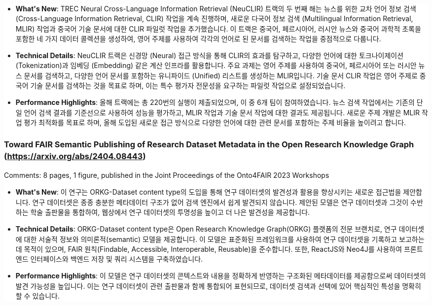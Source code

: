 - **What's New**: TREC Neural Cross-Language Information Retrieval (NeuCLIR) 트랙의 두 번째 해는 뉴스를 위한 교차 언어 정보 검색 (Cross-Language Information Retrieval, CLIR) 작업을 계속 진행하며, 새로운 다국어 정보 검색 (Multilingual Information Retrieval, MLIR) 작업과 중국어 기술 문서에 대한 CLIR 파일럿 작업을 추가했습니다. 이 트랙은 중국어, 페르시아어, 러시안 뉴스와 중국어 과학적 초록을 포함한 네 가지 데이터 콜렉션을 생성하여, 영어 주제를 사용하여 각각의 언어로 된 문서를 검색하는 작업을 중점적으로 다룹니다.

- **Technical Details**: NeuCLIR 트랙은 신경망 (Neural) 접근 방식을 통해 CLIR의 효과를 탐구하고, 다양한 언어에 대한 토크나이제이션 (Tokenization)과 임베딩 (Embedding) 같은 계산 인프라를 활용합니다. 주요 과제는 영어 주제를 사용하여 중국어, 페르시아어 또는 러시안 뉴스 문서를 검색하고, 다양한 언어 문서를 포함하는 유니파이드 (Unified) 리스트를 생성하는 MLIR입니다. 기술 문서 CLIR 작업은 영어 주제로 중국어 기술 문서를 검색하는 것을 목표로 하며, 이는 특수 평가자 전문성을 요구하는 파일럿 작업으로 설정되었습니다.

- **Performance Highlights**: 올해 트랙에는 총 220번의 실행이 제출되었으며, 이 중 6개 팀이 참여하였습니다. 뉴스 검색 작업에서는 기존의 단일 언어 검색 결과를 기준선으로 사용하여 성능을 평가하고, MLIR 작업과 기술 문서 작업에 대한 결과도 제공됩니다. 새로운 주제 개발은 MLIR 작업 평가 최적화를 목표로 하며, 올해 도입된 새로운 접근 방식으로 다양한 언어에 대한 관련 문서를 포함하는 주제 비율을 높이려고 합니다.



### Toward FAIR Semantic Publishing of Research Dataset Metadata in the Open  Research Knowledge Graph (https://arxiv.org/abs/2404.08443)
Comments: 8 pages, 1 figure, published in the Joint Proceedings of the Onto4FAIR 2023 Workshops

- **What's New**: 이 연구는 ORKG-Dataset content type의 도입을 통해 연구 데이터셋의 발견성과 활용을 향상시키는 새로운 접근법을 제안합니다. 연구 데이터셋은 종종 충분한 메타데이터 구조가 없어 검색 엔진에서 쉽게 발견되지 않습니다. 제안된 모델은 연구 데이터셋과 그것이 수반하는 학술 출판물을 통합하여, 웹상에서 연구 데이터셋의 투명성을 높이고 더 나은 발견성을 제공합니다.

- **Technical Details**: ORKG-Dataset content type은 Open Research Knowledge Graph(ORKG) 플랫폼의 전문 브랜치로, 연구 데이터셋에 대한 서술적 정보와 의미론적(semantic) 모델을 제공합니다. 이 모델은 표준화된 프레임워크를 사용하여 연구 데이터셋을 기록하고 보고하는 데 목적이 있으며, FAIR 원칙(Findable, Accessible, Interoperable, Reusable)을 준수합니다. 또한, ReactJS와 Neo4J를 사용하여 프론트엔드 인터페이스와 백엔드 저장 및 쿼리 시스템을 구축하였습니다.

- **Performance Highlights**: 이 모델은 연구 데이터셋의 콘텍스트와 내용을 정확하게 반영하는 구조화된 메타데이터를 제공함으로써 데이터셋의 발견 가능성을 높입니다. 이는 연구 데이터셋이 관련 출판물과 함께 통합되어 표현되므로, 데이터셋 검색과 선택에 있어 핵심적인 특성을 명확히 할 수 있습니다.



